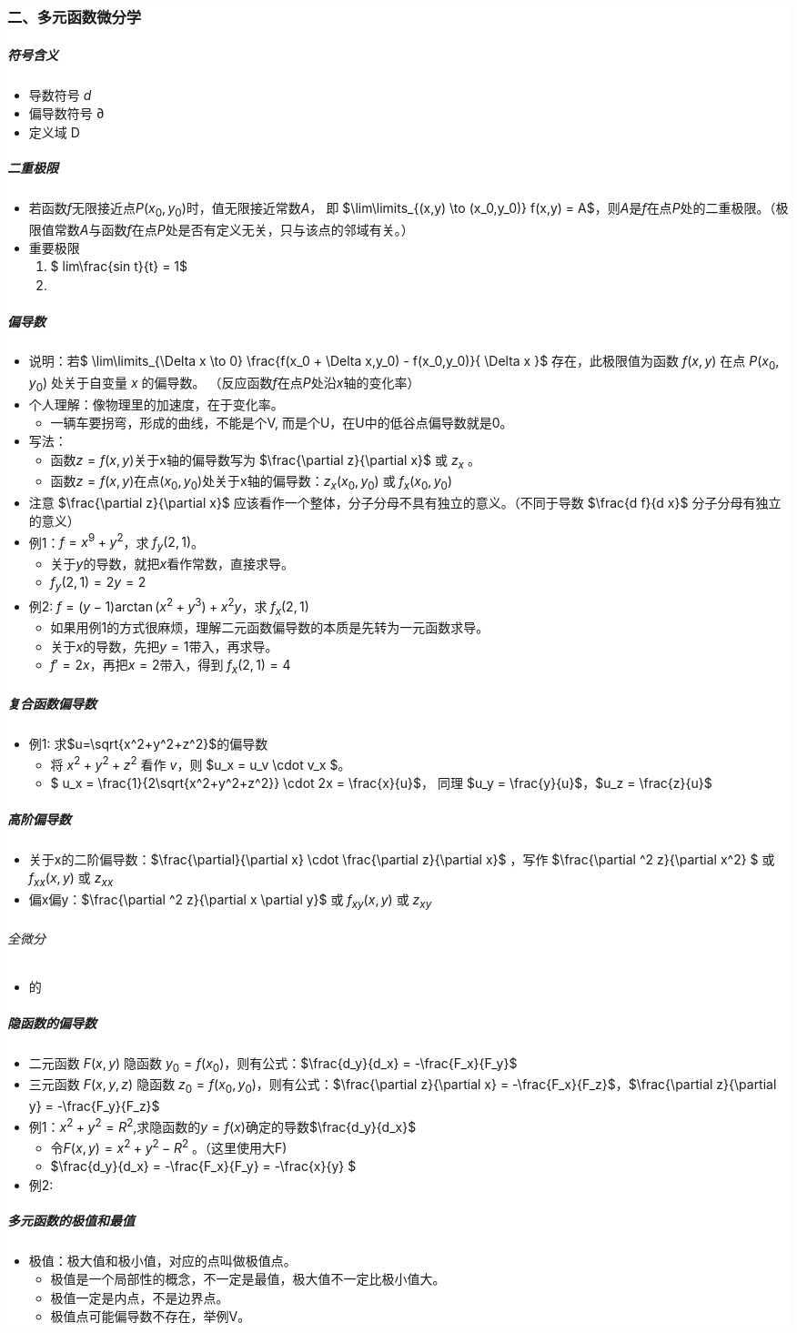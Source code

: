 


### 二、多元函数微分学

##### 符号含义
- 导数符号 $d$
- 偏导数符号 $\partial$
- 定义域 D

##### 二重极限
- 若函数$f$无限接近点$P(x_0,y_0)$时，值无限接近常数$A$， 即 $\lim\limits_{(x,y) \to (x_0,y_0)} f(x,y) = A$，则$A$是$f$在点$P$处的二重极限。（极限值常数$A$与函数$f$在点$P$处是否有定义无关，只与该点的邻域有关。）
- 重要极限  
  1. $ lim\frac{sin t}{t} = 1$ 
  2. 
##### 偏导数
  - 说明：若$ \lim\limits_{\Delta x \to 0} \frac{f(x_0 + \Delta x,y_0) - f(x_0,y_0)}{ \Delta x }$ 存在，此极限值为函数 $f(x,y)$ 在点 $P(x_0,y_0)$ 处关于自变量 $x$ 的偏导数。  （反应函数$f$在点$P$处沿$x$轴的变化率）
  - 个人理解：像物理里的加速度，在于变化率。
    - 一辆车要拐弯，形成的曲线，不能是个V, 而是个U，在U中的低谷点偏导数就是0。
  - 写法：
    - 函数$z=f(x,y)$关于x轴的偏导数写为 $\frac{\partial z}{\partial x}$ 或 $z_x$ 。
    - 函数$z=f(x,y)$在点$(x_0,y_0)$处关于x轴的偏导数：$z_x(x_0,y_0)$ 或 $f_x(x_0,y_0)$ 
  - 注意 $\frac{\partial z}{\partial x}$ 应该看作一个整体，分子分母不具有独立的意义。（不同于导数 $\frac{d f}{d x}$ 分子分母有独立的意义）
  - 例1：$f=x^9+y^2$，求 $f_y(2,1)$。
    - 关于$y$的导数，就把$x$看作常数，直接求导。
    - $f_y(2,1)=2y=2$ 
  - 例2: $f=(y-1)\arctan(x^2+y^3) + x^2y$，求 $f_x(2,1)$
    - 如果用例1的方式很麻烦，理解二元函数偏导数的本质是先转为一元函数求导。
    - 关于$x$的导数，先把$y=1$带入，再求导。
    - $f'=2x$，再把$x=2$带入，得到 $f_x(2,1) = 4$
##### 复合函数偏导数
- 例1: 求$u=\sqrt{x^2+y^2+z^2}$的偏导数
  - 将 $x^2+y^2+z^2$ 看作 $v$，则 $u_x = u_v \cdot v_x $。
  - $ u_x = \frac{1}{2\sqrt{x^2+y^2+z^2}} \cdot 2x = \frac{x}{u}$， 同理 $u_y = \frac{y}{u}$，$u_z = \frac{z}{u}$

##### 高阶偏导数
  - 关于x的二阶偏导数：$\frac{\partial}{\partial x} \cdot \frac{\partial z}{\partial x}$ ，写作 $\frac{\partial ^2 z}{\partial x^2} $ 或  $f_{xx}(x,y)$ 或 $z_{xx}$
  - 偏x偏y：$\frac{\partial ^2 z}{\partial x \partial y}$ 或 $f_{xy}(x,y)$ 或 $z_{xy}$
###### 全微分
  - 的

##### 隐函数的偏导数
- 二元函数 $F(x,y)$ 隐函数 $y_0=f(x_0)$，则有公式：$\frac{d_y}{d_x} = -\frac{F_x}{F_y}$
- 三元函数 $F(x,y,z)$ 隐函数 $z_0=f(x_0,y_0)$，则有公式：$\frac{\partial z}{\partial x} = -\frac{F_x}{F_z}$，$\frac{\partial z}{\partial y} = -\frac{F_y}{F_z}$
- 例1：$x^2+y^2=R^2$,求隐函数的$y=f(x)$确定的导数$\frac{d_y}{d_x}$
  - 令$F(x,y)=x^2+y^2-R^2$ 。（这里使用大F)
  - $\frac{d_y}{d_x} = -\frac{F_x}{F_y} = -\frac{x}{y}  $
- 例2: 
##### 多元函数的极值和最值
- 极值：极大值和极小值，对应的点叫做极值点。 
  - 极值是一个局部性的概念，不一定是最值，极大值不一定比极小值大。
  - 极值一定是内点，不是边界点。
  - 极值点可能偏导数不存在，举例V。
